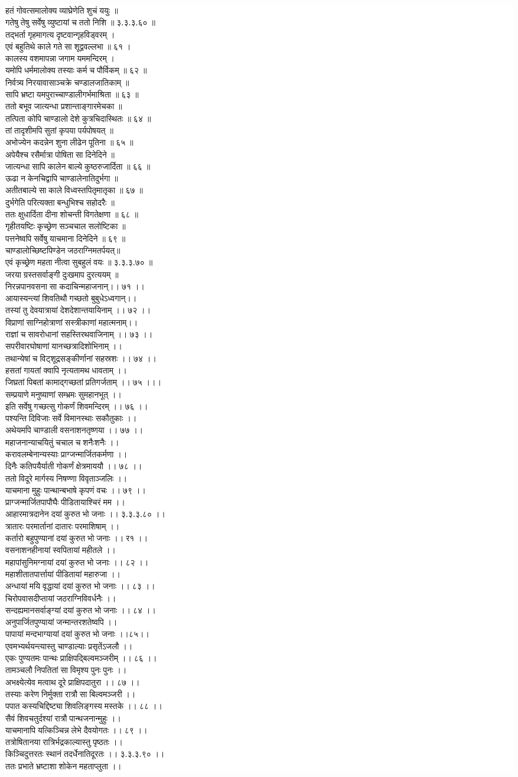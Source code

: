 हतं गोवत्समालोक्य व्याघ्रेणेति शुचं ययुः ॥  
गतेषु तेषु सर्वेषु व्युष्टायां च ततो निशि ॥ ३.३.३.६० ॥  
तद्भर्ता गृहमागत्य दृष्टवान्गृहविड्वरम् ।  
एवं बहुतिथे काले गते सा शूद्ववल्लभा ॥ ६१ ।  
कालस्य वशमापन्ना जगाम यममन्दिरम् ।  
यमोपि धर्ममालोक्य तस्याः कर्म च पौर्विकम् ॥ ६२ ॥  
निर्वत्र्य निरयावासाञ्चक्रे चण्डालजातिकाम् ॥  
सापि भ्रष्टा यमपुराच्चाण्डालीगर्भमाश्रिता ॥ ६३ ॥  
ततो बभूव जात्यन्धा प्रशान्ताङ्गारमेचका ॥  
तत्पिता कोपि चाण्डालो देशे कुत्रचिदास्थितः ॥ ६४ ॥  
तां तादृशीमपि सुतां कृपया पर्यपोषयत् ॥  
अभोज्येन कदन्नेन शुना लीढेन पूतिना ॥ ६५ ॥  
अपेयैश्च रसैर्मात्रा पोषिता सा दिनेदिने ॥  
जात्यन्धा सापि कालेन बाल्ये कुष्ठरुजार्दिता ॥ ६६ ॥  
ऊढा न केनचिद्वापि चाण्डालेनातिदुर्भगा ॥  
अतीतबाल्ये सा काले विध्वस्तपितृमातृका ॥ ६७ ॥  
दुर्भगेति परित्यक्ता बन्धुभिश्च सहोदरैः ॥  
ततः क्षुधार्दिता दीना शोचन्ती विगतेक्षणा ॥ ६८ ॥  
गृहीतयष्टिः कृच्छ्रेण सञ्चचाल सलोष्टिका ॥  
पत्तनेष्वपि सर्वेषु याचमाना दिनेदिने ॥ ६९ ॥  
चाण्डालोच्छिष्टपिण्डेन जठराग्निमतर्पयत्॥  
एवं कृच्छ्रेण महता नीत्वा सुबहुलं वयः ॥ ३.३.३.७० ॥  
जरया ग्रस्तसर्वाङ्गी दुःखमाप दुरत्ययम् ॥  
निरन्नपानवसना सा कदाचिन्महाजनान्।। ७१ ।।  
आयास्यन्त्यां शिवतिथौ गच्छतो बुबुधेऽध्वगान्।।  
तस्यां तु देवयात्रायां देशदेशान्तयायिनाम् ।। ७२ ।।  
विप्राणां साग्निहोत्राणां सस्त्रीकाणां महात्मनाम्।।  
राज्ञां च सावरोधानां सहस्तिरथवाजिनाम् ।। ७३ ।।  
सपरीवारघोषाणां यानच्छत्रादिशोभिनाम् ।।  
तथान्येषां च विट्शूद्रसङ्कीर्णानां सहस्रशः ।। ७४ ।।  
हसतां गायतां क्वापि नृत्यतामथ धावताम् ।।  
जिघ्रतां पिबतां कामाद्गच्छतां प्रतिगर्जताम् ।। ७५ ।।।  
सम्प्रयाणे मनुष्याणां सम्भ्रमः सुमहानभूत् ।।  
इति सर्वेषु गच्छत्सु गोकर्णं शिवमन्दिरम् ।। ७६ ।।  
पश्यन्ति दिविजाः सर्वे विमानस्थाः सकौतुकाः ।।  
अथेयमपि चाण्डाली वसनाशनतृष्णया ।। ७७ ।।  
महाजनान्याचयितुं चचाल च शनैःशनैः ।।  
करावलम्बेनान्यस्याः प्राग्जन्मार्जितकर्मणा ।।  
दिनैः कतिपयैर्याती गोकर्णं क्षेत्रमाययौ ।। ७८ ।।  
ततो विदूरे मार्गस्य निषण्णा विवृताञ्जलिः ।।  
याचमाना मुहुः पान्थान्बभाषे कृपणं वचः ।। ७९ ।।  
प्राग्जन्मार्जितपापौघैः पीडितायाश्चिरं मम ।।  
आहारमात्रदानेन दयां कुरुत भो जनाः ।। ३.३.३.८० ।।  
त्रातारः परमार्तानां दातारः परमाशिषाम् ।।  
कर्तारो बहुपुण्यानां दयां कुरुत भो जनाः ।। र१ ।।  
वसनाशनहीनायां स्वपितायां महीतले ।।  
महापांसुनिमग्नायां दयां कुरुत भो जनाः ।। ८२ ।।  
महाशीतातपार्त्तायां पीडितायां महारुजा ।।  
अन्धायां मयि वृद्धायां दयां कुरुत भो जनाः ।। ८३ ।।  
चिरोपवासदीप्तायां जठराग्निविवर्धनैः ।।  
सन्दह्यमानसर्वाङ्ग्यां दयां कुरुत भो जनाः ।। ८४ ।।  
अनुपार्जितपुण्यायां जन्मान्तरशतेष्वपि ।।  
पापायां मन्दभाग्यायां दयां कुरुत भो जनाः ।।८५।।  
एवमभ्यर्थयन्त्यास्तु चाण्डाल्याः प्रसृतेंऽजलौ ।।  
एकः पुण्यतमः पान्थः प्राक्षिपद्बिल्वमञ्जरीम् ।। ८६ ।।  
तामञ्चलौ निपतितां सा विमृश्य पुनः पुनः ।।  
अभक्ष्येत्येव मत्वाथ दूरे प्राक्षिपदातुरा ।। ८७ ।।  
तस्याः करेण निर्मुक्ता रात्रौ सा बिल्वमञ्जरी ।।  
पपात कस्यचिद्दिष्ट्या शिवलिङ्गस्य मस्तके ।। ८८ ।।  
सैवं शिवचतुर्दश्यां रात्रौ पान्थजनान्मुहुः ।।  
याचमानापि यत्किञ्चिन्न लेभे दैवयोगतः ।। ८९ ।।  
तत्रोषितानया रात्रिर्भद्रकाल्यास्तु पृष्ठतः ।।  
किञ्चिदुत्तरतः स्थानं तदर्धेनातिदूरतः ।। ३.३.३.९० ।।  
ततः प्रभाते भ्रष्टाशा शोकेन महताप्लुता ।।  